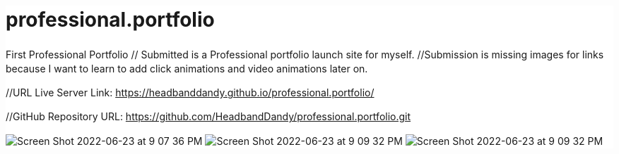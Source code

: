 # professional.portfolio
First Professional Portfolio
// Submitted is a Professional portfolio launch site for myself. 
//Submission is missing images for links because I want to learn to add click animations and video animations later on. 

//URL Live Server Link: https://headbanddandy.github.io/professional.portfolio/

//GitHub Repository URL: https://github.com/HeadbandDandy/professional.portfolio.git

<img width="1440" alt="Screen Shot 2022-06-23 at 9 07 36 PM" src="https://user-images.githubusercontent.com/106439402/175439810-0dbf81a6-ee2a-418b-8445-2d5e1cae5fda.png">

<img width="1440" alt="Screen Shot 2022-06-23 at 9 09 32 PM" src="https://user-images.githubusercontent.com/106439402/175439919-3ec995bd-0a7d-4235-bee6-1087fb4f4745.png">
<img width="1440" alt="Screen Shot 2022-06-23 at 9 09 32 PM" src="https://user-images.githubusercontent.com/106439402/175439922-0522ef54-32cc-4a6c-90e3-5a42cbd66ae0.png">



